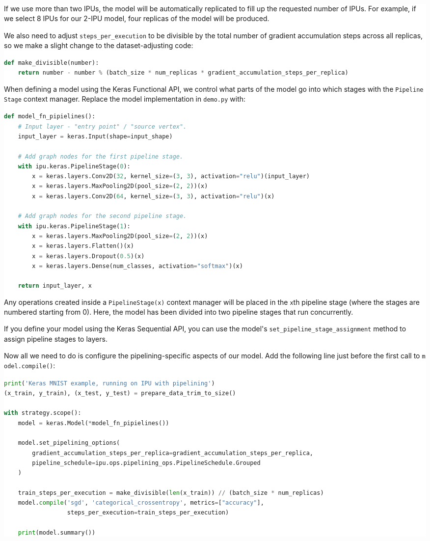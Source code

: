 If we use more than two IPUs, the model will be automatically replicated to 
fill up the requested number of IPUs. For example, if we select 8 IPUs for our 
2-IPU model, four replicas of the model will be produced.

We also need to adjust `steps_per_execution` to be divisible by the total number 
of gradient accumulation steps across 
all replicas, so we make a slight change to the dataset-adjusting code:


```python
def make_divisible(number):
    return number - number % (batch_size * num_replicas * gradient_accumulation_steps_per_replica)
```

When defining a model using the Keras Functional API, we control what parts of 
the model go into which stages with the `PipelineStage` context manager. 
Replace the model implementation in `demo.py` with:



```python
def model_fn_pipielines():
    # Input layer - "entry point" / "source vertex".
    input_layer = keras.Input(shape=input_shape)

    # Add graph nodes for the first pipeline stage.
    with ipu.keras.PipelineStage(0):
        x = keras.layers.Conv2D(32, kernel_size=(3, 3), activation="relu")(input_layer)
        x = keras.layers.MaxPooling2D(pool_size=(2, 2))(x)
        x = keras.layers.Conv2D(64, kernel_size=(3, 3), activation="relu")(x)

    # Add graph nodes for the second pipeline stage.
    with ipu.keras.PipelineStage(1):
        x = keras.layers.MaxPooling2D(pool_size=(2, 2))(x)
        x = keras.layers.Flatten()(x)
        x = keras.layers.Dropout(0.5)(x)
        x = keras.layers.Dense(num_classes, activation="softmax")(x)

    return input_layer, x
```

Any operations created inside a `PipelineStage(x)` context manager will be 
placed in the `x`th pipeline stage (where the stages are numbered starting from 0). 
Here, the model has been divided into two pipeline stages that run concurrently.

If you define your model using the Keras Sequential API, you can use the 
model's `set_pipeline_stage_assignment` method to assign pipeline stages to layers.

Now all we need to do is configure the pipelining-specific aspects of our model. 
Add the following line just before the first call to `model.compile()`:




```python
print('Keras MNIST example, running on IPU with pipelining')
(x_train, y_train), (x_test, y_test) = prepare_data_trim_to_size()

with strategy.scope():
    model = keras.Model(*model_fn_pipielines())

    model.set_pipelining_options(
        gradient_accumulation_steps_per_replica=gradient_accumulation_steps_per_replica,
        pipeline_schedule=ipu.ops.pipelining_ops.PipelineSchedule.Grouped
    )

    train_steps_per_execution = make_divisible(len(x_train)) // (batch_size * num_replicas)
    model.compile('sgd', 'categorical_crossentropy', metrics=["accuracy"],
                  steps_per_execution=train_steps_per_execution)

    print(model.summary())
```